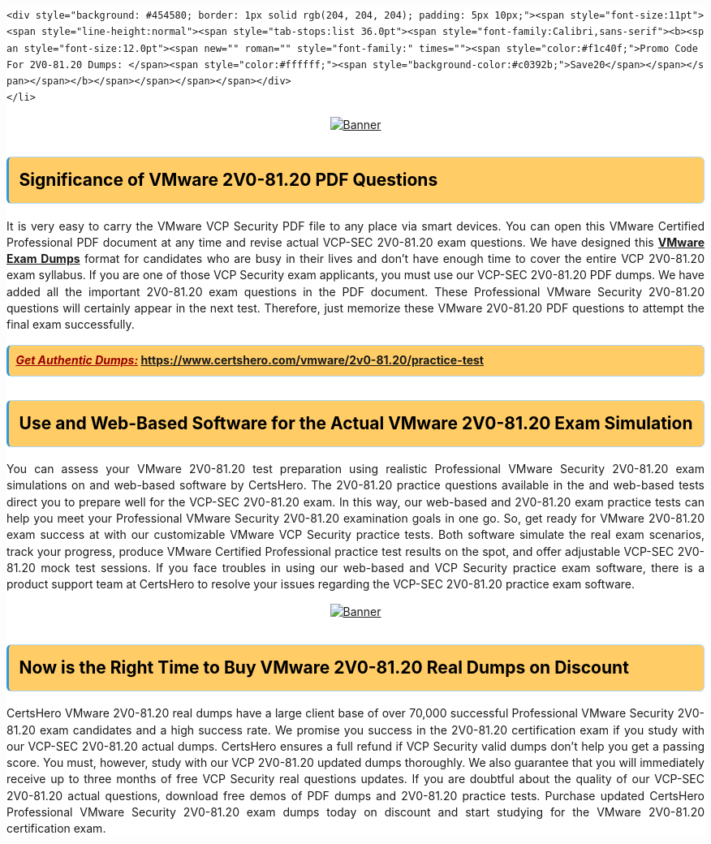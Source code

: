 	<div style="background: #454580; border: 1px solid rgb(204, 204, 204); padding: 5px 10px;"><span style="font-size:11pt"><span style="line-height:normal"><span style="tab-stops:list 36.0pt"><span style="font-family:Calibri,sans-serif"><b><span style="font-size:12.0pt"><span new="" roman="" style="font-family:" times=""><span style="color:#f1c40f;">Promo Code For 2V0-81.20 Dumps: </span><span style="color:#ffffff;"><span style="background-color:#c0392b;">Save20</span></span></span></span></b></span></span></span></span></div>
	</li>
</ul>

<p style="text-align: center;"><a href="https://www.certshero.com/product-detail/2v0-81.20"><img width="100%" src="https://i.imgur.com/UZuq4Dk.jpg" alt="Banner"/></a></p>

<h2><strong><span style="display:block; color:#000000; background:#ffcc66; border: 0.5px solid #AED6F1 ; border-left: 3px solid #3498DB; padding: .6em; border-radius: 6px;">Significance of VMware 2V0-81.20 PDF Questions</span></strong></h2>

<p style="text-align: justify;">It is very easy to carry the VMware VCP Security PDF file to any place via smart devices. You can open this VMware Certified Professional PDF document at any time and revise actual VCP-SEC 2V0-81.20 exam questions. We have designed this <a href="https://www.certshero.com/vmware"><strong> VMware Exam Dumps</strong></a> format for candidates who are busy in their lives and don’t have enough time to cover the entire VCP 2V0-81.20 exam syllabus. If you are one of those VCP Security exam applicants, you must use our VCP-SEC 2V0-81.20 PDF dumps. We have added all the important 2V0-81.20 exam questions in the PDF document. These Professional VMware Security 2V0-81.20 questions will certainly appear in the next test. Therefore, just memorize these VMware 2V0-81.20 PDF questions to attempt the final exam successfully.</p>

<p><strong><span style="display:block; color:#990000; background:#ffcc66; border: 0.5px solid #AED6F1 ; border-left: 3px solid #3498DB; padding: .6em; border-radius: 6px;"><span style="font-size:14px;"><u><i>Get Authentic Dumps:</i></u></span> <a href="https://www.certshero.com/vmware/2v0-81.20/practice-test">https://www.certshero.com/vmware/2v0-81.20/practice-test</a></span></strong></p>

<h2><strong><span style="display:block; color:#000000; background:#ffcc66; border: 0.5px solid #AED6F1 ; border-left: 3px solid #3498DB; padding: .6em; border-radius: 6px;">Use and Web-Based Software for the Actual VMware 2V0-81.20 Exam Simulation</span></strong></h2>

<p style="text-align: justify;">You can assess your VMware 2V0-81.20 test preparation using realistic Professional VMware Security 2V0-81.20 exam simulations on and web-based software by CertsHero. The 2V0-81.20 practice questions available in the and web-based tests direct you to prepare well for the VCP-SEC 2V0-81.20 exam. In this way, our web-based and 2V0-81.20 exam practice tests can help you meet your Professional VMware Security 2V0-81.20 examination goals in one go. So, get ready for VMware 2V0-81.20 exam success at with our customizable VMware VCP Security practice tests. Both software simulate the real exam scenarios, track your progress, produce VMware Certified Professional practice test results on the spot, and offer adjustable VCP-SEC 2V0-81.20 mock test sessions. If you face troubles in using our web-based and VCP Security practice exam software, there is a product support team at CertsHero to resolve your issues regarding the VCP-SEC 2V0-81.20 practice exam software.</p>

<p style="text-align: center;"><a href="https://www.certshero.com/product-detail/2v0-81.20"><img width="100%" src="https://i.redd.it/vixpkfso1g981.jpg" alt="Banner"/></a></p>

<h2><strong><span style="display:block; color:#000000; background:#ffcc66; border: 0.5px solid #AED6F1 ; border-left: 3px solid #3498DB; padding: .6em; border-radius: 6px;">Now is the Right Time to Buy VMware 2V0-81.20 Real Dumps on Discount</span></strong></h2>

<p style="text-align: justify;">CertsHero VMware 2V0-81.20 real dumps have a large client base of over 70,000 successful Professional VMware Security 2V0-81.20 exam candidates and a high success rate. We promise you success in the 2V0-81.20 certification exam if you study with our VCP-SEC 2V0-81.20 actual dumps. CertsHero ensures a full refund if VCP Security valid dumps don’t help you get a passing score. You must, however, study with our VCP 2V0-81.20 updated dumps thoroughly. We also guarantee that you will immediately receive up to three months of free VCP Security real questions updates. If you are doubtful about the quality of our VCP-SEC 2V0-81.20 actual questions, download free demos of PDF dumps and 2V0-81.20 practice tests. Purchase updated CertsHero Professional VMware Security 2V0-81.20 exam dumps today on discount and start studying for the VMware 2V0-81.20 certification exam.</p>
